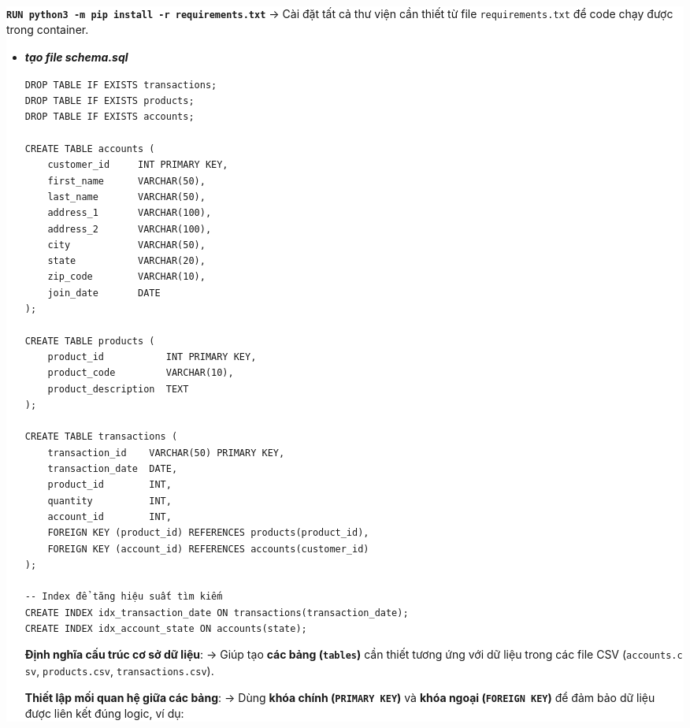 **`RUN python3 -m pip install -r requirements.txt`**
 → Cài đặt tất cả thư viện cần thiết từ file `requirements.txt` để code chạy được trong container.



+ ***tạo file schema.sql***

  ```
  DROP TABLE IF EXISTS transactions;
  DROP TABLE IF EXISTS products;
  DROP TABLE IF EXISTS accounts;
  
  CREATE TABLE accounts (
      customer_id     INT PRIMARY KEY,
      first_name      VARCHAR(50),
      last_name       VARCHAR(50),
      address_1       VARCHAR(100),
      address_2       VARCHAR(100),
      city            VARCHAR(50),
      state           VARCHAR(20),
      zip_code        VARCHAR(10),
      join_date       DATE
  );
  
  CREATE TABLE products (
      product_id           INT PRIMARY KEY,
      product_code         VARCHAR(10),
      product_description  TEXT
  );
  
  CREATE TABLE transactions (
      transaction_id    VARCHAR(50) PRIMARY KEY,
      transaction_date  DATE,
      product_id        INT,
      quantity          INT,
      account_id        INT,
      FOREIGN KEY (product_id) REFERENCES products(product_id),
      FOREIGN KEY (account_id) REFERENCES accounts(customer_id)
  );
  
  -- Index để tăng hiệu suất tìm kiếm
  CREATE INDEX idx_transaction_date ON transactions(transaction_date);
  CREATE INDEX idx_account_state ON accounts(state);
  
  ```

  

  **Định nghĩa cấu trúc cơ sở dữ liệu**:
   → Giúp tạo **các bảng (`tables`)** cần thiết tương ứng với dữ liệu trong các file CSV (`accounts.csv`, `products.csv`, `transactions.csv`).

  **Thiết lập mối quan hệ giữa các bảng**:
   → Dùng **khóa chính (`PRIMARY KEY`)** và **khóa ngoại (`FOREIGN KEY`)** để đảm bảo dữ liệu được liên kết đúng logic, ví dụ:
